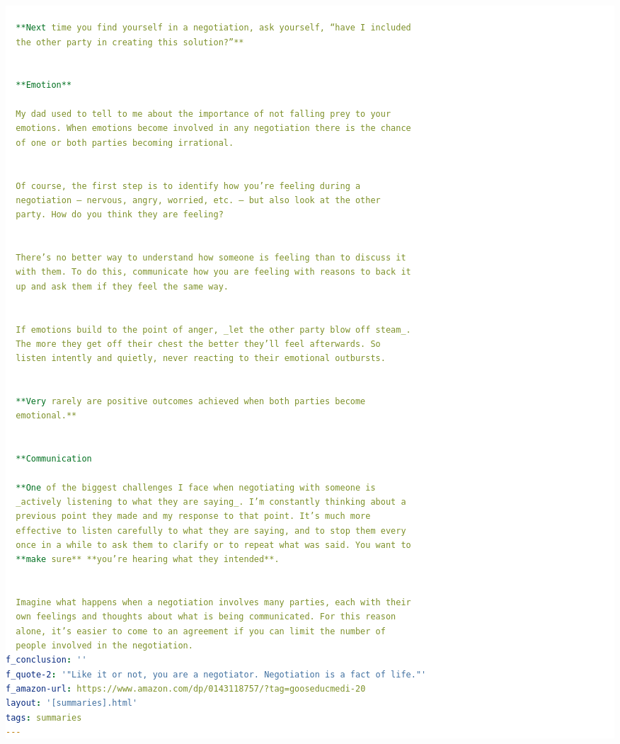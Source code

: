 ```yaml

  **Next time you find yourself in a negotiation, ask yourself, “have I included
  the other party in creating this solution?”**


  **Emotion**  

  My dad used to tell to me about the importance of not falling prey to your
  emotions. When emotions become involved in any negotiation there is the chance
  of one or both parties becoming irrational.


  Of course, the first step is to identify how you’re feeling during a
  negotiation – nervous, angry, worried, etc. – but also look at the other
  party. How do you think they are feeling?


  There’s no better way to understand how someone is feeling than to discuss it
  with them. To do this, communicate how you are feeling with reasons to back it
  up and ask them if they feel the same way.


  If emotions build to the point of anger, _let the other party blow off steam_.
  The more they get off their chest the better they’ll feel afterwards. So
  listen intently and quietly, never reacting to their emotional outbursts.


  **Very rarely are positive outcomes achieved when both parties become
  emotional.**


  **Communication  

  **One of the biggest challenges I face when negotiating with someone is
  _actively listening to what they are saying_. I’m constantly thinking about a
  previous point they made and my response to that point. It’s much more
  effective to listen carefully to what they are saying, and to stop them every
  once in a while to ask them to clarify or to repeat what was said. You want to
  **make sure** **you’re hearing what they intended**.


  Imagine what happens when a negotiation involves many parties, each with their
  own feelings and thoughts about what is being communicated. For this reason
  alone, it’s easier to come to an agreement if you can limit the number of
  people involved in the negotiation.
f_conclusion: ''
f_quote-2: '"Like it or not, you are a negotiator. Negotiation is a fact of life."'
f_amazon-url: https://www.amazon.com/dp/0143118757/?tag=gooseducmedi-20
layout: '[summaries].html'
tags: summaries
---
```
